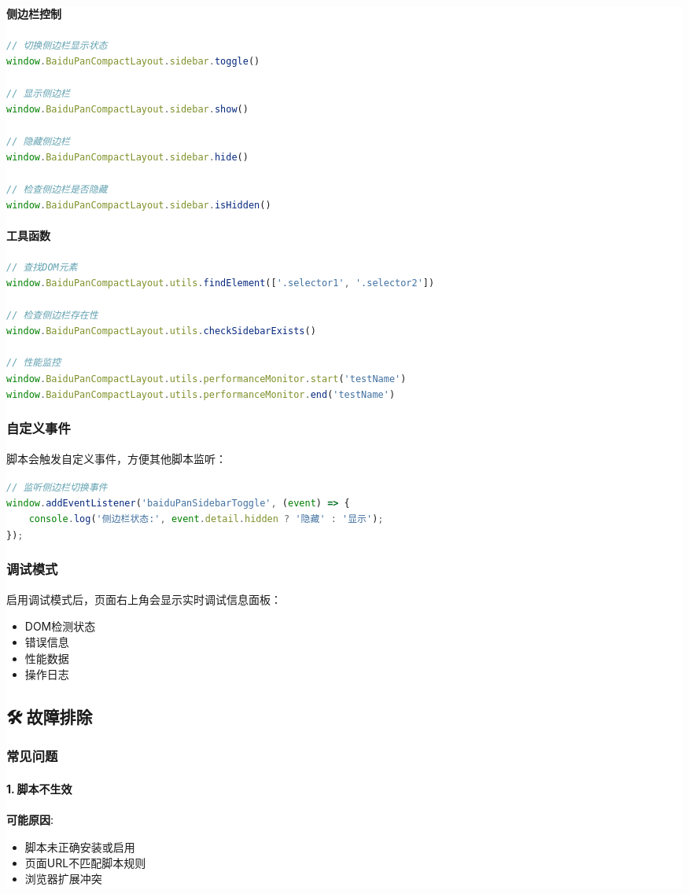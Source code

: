 
#### 侧边栏控制
```javascript
// 切换侧边栏显示状态
window.BaiduPanCompactLayout.sidebar.toggle()

// 显示侧边栏
window.BaiduPanCompactLayout.sidebar.show()

// 隐藏侧边栏
window.BaiduPanCompactLayout.sidebar.hide()

// 检查侧边栏是否隐藏
window.BaiduPanCompactLayout.sidebar.isHidden()
```

#### 工具函数
```javascript
// 查找DOM元素
window.BaiduPanCompactLayout.utils.findElement(['.selector1', '.selector2'])

// 检查侧边栏存在性
window.BaiduPanCompactLayout.utils.checkSidebarExists()

// 性能监控
window.BaiduPanCompactLayout.utils.performanceMonitor.start('testName')
window.BaiduPanCompactLayout.utils.performanceMonitor.end('testName')
```

### 自定义事件
脚本会触发自定义事件，方便其他脚本监听：

```javascript
// 监听侧边栏切换事件
window.addEventListener('baiduPanSidebarToggle', (event) => {
    console.log('侧边栏状态:', event.detail.hidden ? '隐藏' : '显示');
});
```

### 调试模式
启用调试模式后，页面右上角会显示实时调试信息面板：
- DOM检测状态
- 错误信息
- 性能数据
- 操作日志

## 🛠️ 故障排除

### 常见问题

#### 1. 脚本不生效
**可能原因**:
- 脚本未正确安装或启用
- 页面URL不匹配脚本规则
- 浏览器扩展冲突
